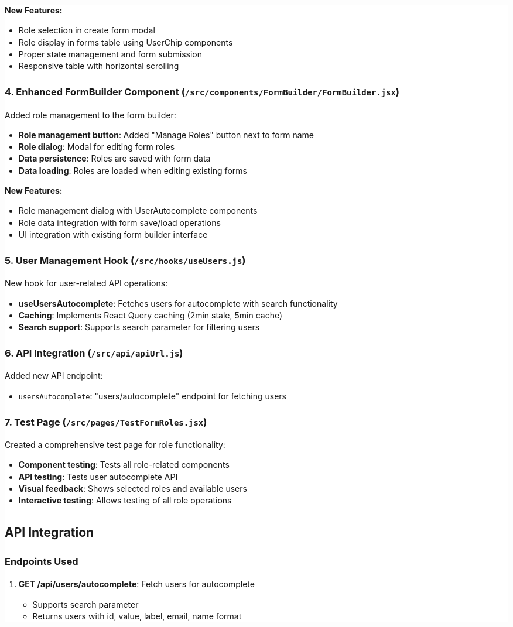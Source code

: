 **New Features:**

- Role selection in create form modal
- Role display in forms table using UserChip components
- Proper state management and form submission
- Responsive table with horizontal scrolling

### 4. Enhanced FormBuilder Component (`/src/components/FormBuilder/FormBuilder.jsx`)

Added role management to the form builder:

- **Role management button**: Added "Manage Roles" button next to form name
- **Role dialog**: Modal for editing form roles
- **Data persistence**: Roles are saved with form data
- **Data loading**: Roles are loaded when editing existing forms

**New Features:**

- Role management dialog with UserAutocomplete components
- Role data integration with form save/load operations
- UI integration with existing form builder interface

### 5. User Management Hook (`/src/hooks/useUsers.js`)

New hook for user-related API operations:

- **useUsersAutocomplete**: Fetches users for autocomplete with search functionality
- **Caching**: Implements React Query caching (2min stale, 5min cache)
- **Search support**: Supports search parameter for filtering users

### 6. API Integration (`/src/api/apiUrl.js`)

Added new API endpoint:

- `usersAutocomplete`: "users/autocomplete" endpoint for fetching users

### 7. Test Page (`/src/pages/TestFormRoles.jsx`)

Created a comprehensive test page for role functionality:

- **Component testing**: Tests all role-related components
- **API testing**: Tests user autocomplete API
- **Visual feedback**: Shows selected roles and available users
- **Interactive testing**: Allows testing of all role operations

## API Integration

### Endpoints Used

1. **GET /api/users/autocomplete**: Fetch users for autocomplete

   - Supports search parameter
   - Returns users with id, value, label, email, name format
